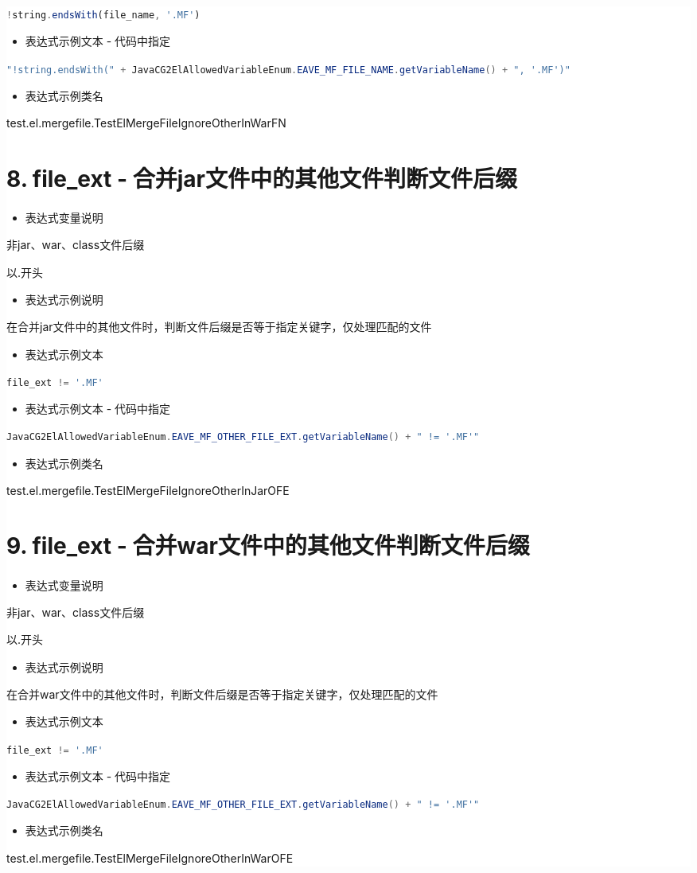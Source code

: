 ```js
!string.endsWith(file_name, '.MF')
```

- 表达式示例文本 - 代码中指定

```java
"!string.endsWith(" + JavaCG2ElAllowedVariableEnum.EAVE_MF_FILE_NAME.getVariableName() + ", '.MF')"
```

- 表达式示例类名

test.el.mergefile.TestElMergeFileIgnoreOtherInWarFN

# 8. file_ext - 合并jar文件中的其他文件判断文件后缀

- 表达式变量说明

非jar、war、class文件后缀

以.开头

- 表达式示例说明

在合并jar文件中的其他文件时，判断文件后缀是否等于指定关键字，仅处理匹配的文件

- 表达式示例文本

```js
file_ext != '.MF'
```

- 表达式示例文本 - 代码中指定

```java
JavaCG2ElAllowedVariableEnum.EAVE_MF_OTHER_FILE_EXT.getVariableName() + " != '.MF'"
```

- 表达式示例类名

test.el.mergefile.TestElMergeFileIgnoreOtherInJarOFE

# 9. file_ext - 合并war文件中的其他文件判断文件后缀

- 表达式变量说明

非jar、war、class文件后缀

以.开头

- 表达式示例说明

在合并war文件中的其他文件时，判断文件后缀是否等于指定关键字，仅处理匹配的文件

- 表达式示例文本

```js
file_ext != '.MF'
```

- 表达式示例文本 - 代码中指定

```java
JavaCG2ElAllowedVariableEnum.EAVE_MF_OTHER_FILE_EXT.getVariableName() + " != '.MF'"
```

- 表达式示例类名

test.el.mergefile.TestElMergeFileIgnoreOtherInWarOFE

